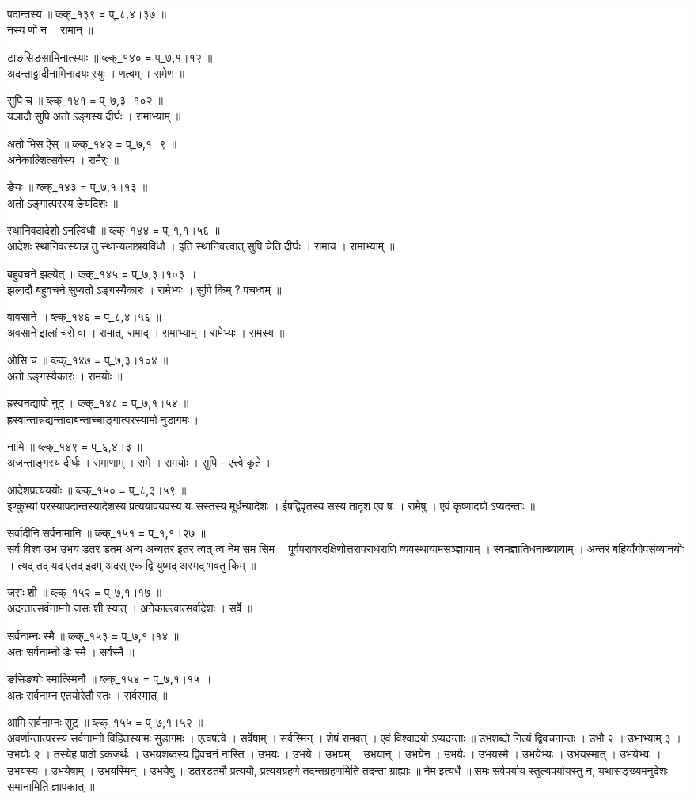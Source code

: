 पदान्तस्य ॥ व्ल्क्_१३९ = प्_८,४।३७ ॥  
नस्य णो न । रामान् ॥  
    
टाङसिङसामिनात्स्याः ॥ व्ल्क्_१४० = प्_७,१।१२ ॥  
अदन्ताट्टादीनामिनादयः स्युः । णत्वम् । रामेण ॥  
    
सुपि च ॥ व्ल्क्_१४१ = प्_७,३।१०२ ॥  
यञादौ सुपि अतो ऽङ्गस्य दीर्घः । रामाभ्याम् ॥  
    
अतो भिस ऐस् ॥ व्ल्क्_१४२ = प्_७,१।९ ॥  
अनेकाल्शित्सर्वस्य । रामैर्ः ॥  
    
ङेयः ॥ व्ल्क्_१४३ = प्_७,१।१३ ॥  
अतो ऽङ्गात्परस्य ङेयदिशः ॥  
    
स्थानिवदादेशो ऽनल्विधौ ॥ व्ल्क्_१४४ = प्_१,१।५६ ॥  
आदेशः स्थानिवत्स्यान्न तु स्थान्यलाश्रयविधौ । इति स्थानिवत्त्वात् सुपि चेति दीर्घः । रामाय । रामाभ्याम् ॥  
    
बहुवचने झल्येत् ॥ व्ल्क्_१४५ = प्_७,३।१०३ ॥  
झलादौ बहुवचने सुप्यतो ऽङ्गस्यैकारः । रामेभ्यः । सुपि किम् ? पचध्वम् ॥  
    
वावसाने ॥ व्ल्क्_१४६ = प्_८,४।५६ ॥  
अवसाने झलां चरो वा । रामात्, रामाद् । रामाभ्याम् । रामेभ्यः । रामस्य ॥  
    
ओसि च ॥ व्ल्क्_१४७ = प्_७,३।१०४ ॥  
अतो ऽङ्गस्यैकारः । रामयोः ॥  
    
ह्रस्वनद्यापो नुट् ॥ व्ल्क्_१४८ = प्_७,१।५४ ॥  
ह्रस्वान्तान्नद्यन्तादाबन्ताच्चाङ्गात्परस्यामो नुडागमः ॥  
    
नामि ॥ व्ल्क्_१४९ = प्_६,४।३ ॥  
अजन्ताङ्गस्य दीर्घः । रामाणाम् । रामे । रामयोः । सुपि - एत्त्वे कृते ॥  
    
आदेशप्रत्यययोः ॥ व्ल्क्_१५० = प्_८,३।५९ ॥  
इण्कुभ्यां परस्यापदान्तस्यादेशस्य प्रत्ययावयवस्य यः सस्तस्य मूर्धन्यादेशः । ईषद्विवृतस्य सस्य तादृश एव षः । रामेषु । एवं कृष्णादयो ऽप्यदन्ताः ॥  
    
सर्वादीनि सर्वनामानि ॥ व्ल्क्_१५१ = प्_१,१।२७ ॥  
सर्व विश्व उभ उभय डतर डतम अन्य अन्यतर इतर त्वत् त्व नेम सम सिम । पूर्वपरावरदक्षिणोत्तरापराधराणि व्यवस्थायामसञ्ज्ञायाम् । स्वमज्ञातिधनाख्यायाम् । अन्तरं बहिर्योगोपसंव्यानयोः । त्यद् तद् यद् एतद् इदम् अदस् एक द्वि युष्मद् अस्मद् भवतु किम् ॥  
    
जसः शी ॥ व्ल्क्_१५२ = प्_७,१।१७ ॥  
अदन्तात्सर्वनाम्नो जसः शी स्यात् । अनेकाल्त्वात्सर्वादेशः । सर्वे ॥  
    
सर्वनाम्नः स्मै ॥ व्ल्क्_१५३ = प्_७,१।१४ ॥  
अतः सर्वनाम्नो डेः स्मै । सर्वस्मै ॥  
    
ङसिङ्योः स्मात्स्मिनौ ॥ व्ल्क्_१५४ = प्_७,१।१५ ॥  
अतः सर्वनाम्न एतयोरेतौ स्तः । सर्वस्मात् ॥  
    
आमि सर्वनाम्नः सुट् ॥ व्ल्क्_१५५ = प्_७,१।५२ ॥  
अवर्णान्तात्परस्य सर्वनाम्नो विहितस्यामः सुडागमः । एत्वषत्वे । सर्वेषाम् । सर्वस्मिन् । शेषं रामवत् । एवं विश्वादयो ऽप्यदन्ताः ॥ उभशब्दो नित्यं द्विवचनान्तः । उभौ २ । उभाभ्याम् ३ । उभयोः २ । तस्येह पाठो ऽकजर्थः । उभयशब्दस्य द्विवचनं नास्ति । उभयः । उभये । उभयम् । उभयान् । उभयेन । उभयैः । उभयस्मै । उभयेभ्यः । उभयस्मात् । उभयेभ्यः । उभयस्य । उभयेषाम् । उभयस्मिन् । उभयेषु ॥ डतरडतमौ प्रत्ययौ, प्रत्ययग्रहणे तदन्तग्रहणमिति तदन्ता ग्राह्याः ॥ नेम इत्यर्धे ॥ समः सर्वपर्याय स्तुल्यपर्यायस्तु न, यथासङ्ख्यमनुदेशः समानामिति ज्ञापकात् ॥  
    